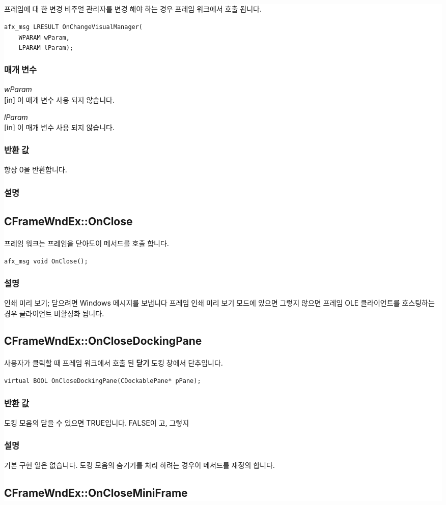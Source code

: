 프레임에 대 한 변경 비주얼 관리자를 변경 해야 하는 경우 프레임 워크에서 호출 됩니다.

```
afx_msg LRESULT OnChangeVisualManager(
    WPARAM wParam,
    LPARAM lParam);
```

### <a name="parameters"></a>매개 변수

*wParam*<br/>
[in] 이 매개 변수 사용 되지 않습니다.

*lParam*<br/>
[in] 이 매개 변수 사용 되지 않습니다.

### <a name="return-value"></a>반환 값

항상 0을 반환합니다.

### <a name="remarks"></a>설명

##  <a name="onclose"></a>  CFrameWndEx::OnClose

프레임 워크는 프레임을 닫아도이 메서드를 호출 합니다.

```
afx_msg void OnClose();
```

### <a name="remarks"></a>설명

인쇄 미리 보기; 닫으려면 Windows 메시지를 보냅니다 프레임 인쇄 미리 보기 모드에 있으면 그렇지 않으면 프레임 OLE 클라이언트를 호스팅하는 경우 클라이언트 비활성화 됩니다.

##  <a name="onclosedockingpane"></a>  CFrameWndEx::OnCloseDockingPane

사용자가 클릭할 때 프레임 워크에서 호출 된 **닫기** 도킹 창에서 단추입니다.

```
virtual BOOL OnCloseDockingPane(CDockablePane* pPane);
```

### <a name="return-value"></a>반환 값

도킹 모음의 닫을 수 있으면 TRUE입니다. FALSE이 고, 그렇지

### <a name="remarks"></a>설명

기본 구현 일은 없습니다. 도킹 모음의 숨기기를 처리 하려는 경우이 메서드를 재정의 합니다.

##  <a name="oncloseminiframe"></a>  CFrameWndEx::OnCloseMiniFrame
